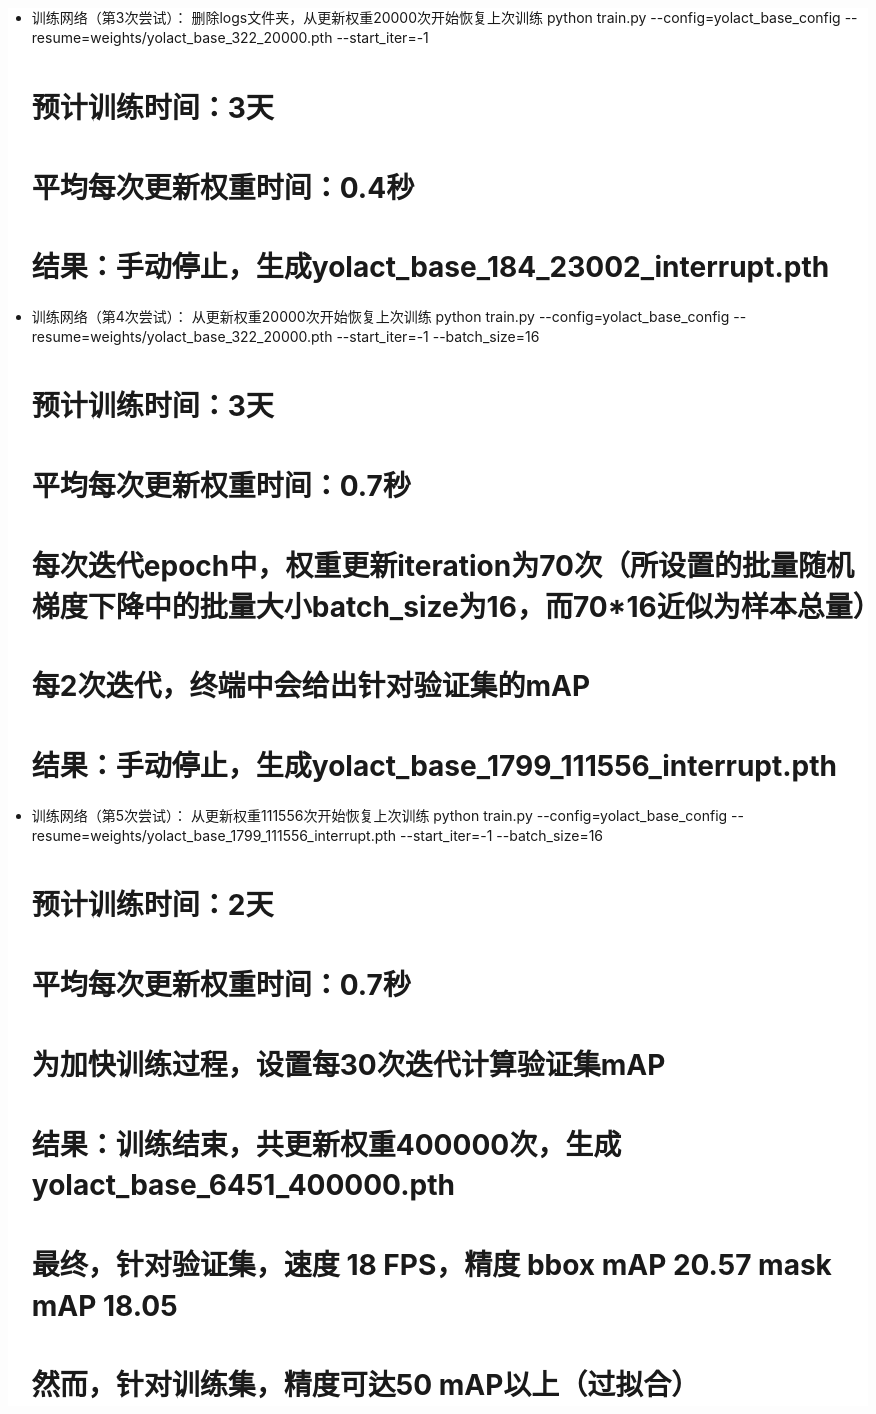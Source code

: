 
 - 训练网络（第3次尝试）：
   删除logs文件夹，从更新权重20000次开始恢复上次训练
   python train.py --config=yolact_base_config --resume=weights/yolact_base_322_20000.pth --start_iter=-1
   # 预计训练时间：3天
   # 平均每次更新权重时间：0.4秒
   # 结果：手动停止，生成yolact_base_184_23002_interrupt.pth

 - 训练网络（第4次尝试）：
   从更新权重20000次开始恢复上次训练
   python train.py --config=yolact_base_config --resume=weights/yolact_base_322_20000.pth --start_iter=-1 --batch_size=16
   # 预计训练时间：3天
   # 平均每次更新权重时间：0.7秒
   # 每次迭代epoch中，权重更新iteration为70次（所设置的批量随机梯度下降中的批量大小batch_size为16，而70*16近似为样本总量）
   # 每2次迭代，终端中会给出针对验证集的mAP
   # 结果：手动停止，生成yolact_base_1799_111556_interrupt.pth

 - 训练网络（第5次尝试）：
   从更新权重111556次开始恢复上次训练
   python train.py --config=yolact_base_config --resume=weights/yolact_base_1799_111556_interrupt.pth --start_iter=-1 --batch_size=16
   # 预计训练时间：2天
   # 平均每次更新权重时间：0.7秒
   # 为加快训练过程，设置每30次迭代计算验证集mAP
   # 结果：训练结束，共更新权重400000次，生成yolact_base_6451_400000.pth
   # 最终，针对验证集，速度 18 FPS，精度 bbox mAP 20.57 mask mAP 18.05
   # 然而，针对训练集，精度可达50 mAP以上（过拟合）
